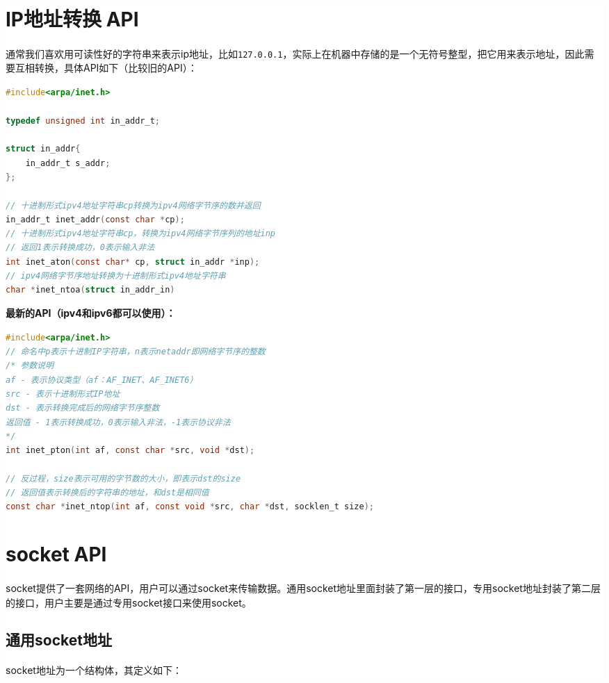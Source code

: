 

# IP地址转换 API

通常我们喜欢用可读性好的字符串来表示ip地址，比如`127.0.0.1`，实际上在机器中存储的是一个无符号整型，把它用来表示地址，因此需要互相转换，具体API如下（比较旧的API）：

```c
#include<arpa/inet.h>

typedef unsigned int in_addr_t;

struct in_addr{
    in_addr_t s_addr;
};

// 十进制形式ipv4地址字符串cp转换为ipv4网络字节序的数并返回
in_addr_t inet_addr(const char *cp); 
// 十进制形式ipv4地址字符串cp，转换为ipv4网络字节序列的地址inp
// 返回1表示转换成功，0表示输入非法
int inet_aton(const char* cp, struct in_addr *inp); 
// ipv4网络字节序地址转换为十进制形式ipv4地址字符串
char *inet_ntoa(struct in_addr_in)
```

**最新的API（ipv4和ipv6都可以使用）：**

```c
#include<arpa/inet.h>
// 命名中p表示十进制IP字符串，n表示netaddr即网络字节序的整数
/* 参数说明
af - 表示协议类型（af：AF_INET、AF_INET6）
src - 表示十进制形式IP地址
dst - 表示转换完成后的网络字节序整数
返回值 - 1表示转换成功，0表示输入非法，-1表示协议非法
*/
int inet_pton(int af, const char *src, void *dst);

// 反过程，size表示可用的字节数的大小，即表示dst的size
// 返回值表示转换后的字符串的地址，和dst是相同值
const char *inet_ntop(int af, const void *src, char *dst, socklen_t size);
```





# socket API

socket提供了一套网络的API，用户可以通过socket来传输数据。通用socket地址里面封装了第一层的接口，专用socket地址封装了第二层的接口，用户主要是通过专用socket接口来使用socket。

## 通用socket地址

socket地址为一个结构体，其定义如下：
